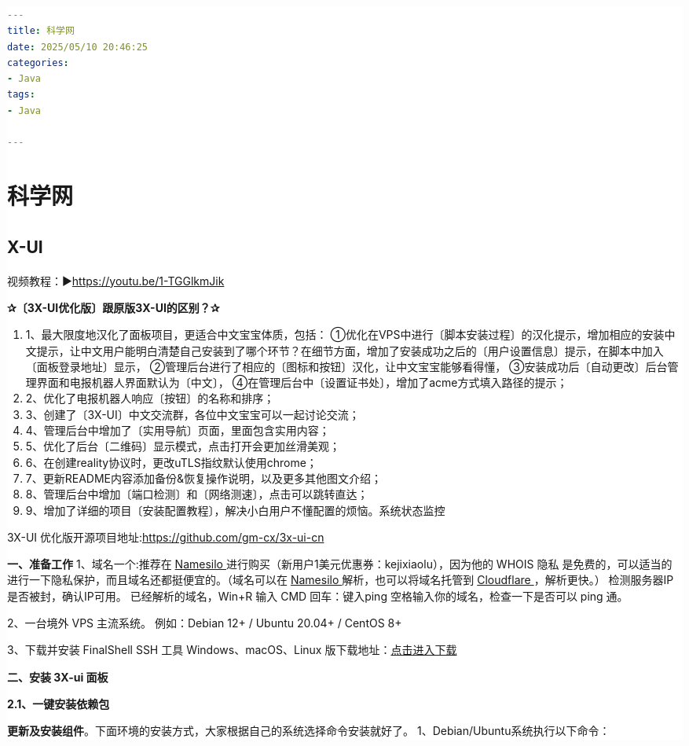 ```yaml
---
title: 科学网
date: 2025/05/10 20:46:25
categories:
- Java
tags:
- Java 

---
```


# 科学网

## X-UI

视频教程：▶https://youtu.be/1-TGGlkmJik

**✰〔3X-UI优化版〕跟原版3X-UI的区别？✰**

1. 1、最大限度地汉化了面板项目，更适合中文宝宝体质，包括：
   ①优化在VPS中进行〔脚本安装过程〕的汉化提示，增加相应的安装中文提示，让中文用户能明白清楚自己安装到了哪个环节？在细节方面，增加了安装成功之后的〔用户设置信息〕提示，在脚本中加入〔面板登录地址〕显示，
   ②管理后台进行了相应的〔图标和按钮〕汉化，让中文宝宝能够看得懂，
   ③安装成功后〔自动更改〕后台管理界面和电报机器人界面默认为〔中文〕，
   ④在管理后台中〔设置证书处〕，增加了acme方式填入路径的提示；
2. 2、优化了电报机器人响应〔按钮〕的名称和排序；
3. 3、创建了〔3X-UI〕中文交流群，各位中文宝宝可以一起讨论交流；
4. 4、管理后台中增加了〔实用导航〕页面，里面包含实用内容；
5. 5、优化了后台〔二维码〕显示模式，点击打开会更加丝滑美观；
6. 6、在创建reality协议时，更改uTLS指纹默认使用chrome；
7. 7、更新README内容添加备份&恢复操作说明，以及更多其他图文介绍；
8. 8、管理后台中增加〔端口检测〕和〔网络测速〕，点击可以跳转直达；
9. 9、增加了详细的项目〔安装配置教程〕，解决小白用户不懂配置的烦恼。系统状态监控

3X-UI 优化版开源项目地址:https://github.com/gm-cx/3x-ui-cn

**一、准备工作**
1、域名一个:推荐在 [Namesilo ](https://www.namesilo.com/?rid=fe81174he)进行购买（新用户1美元优惠券：kejixiaolu），因为他的 WHOIS 隐私 是免费的，可以适当的进行一下隐私保护，而且域名还都挺便宜的。（域名可以在 [Namesilo ](https://www.namesilo.com/?rid=fe81174he)解析，也可以将域名托管到 [Cloudflare ](https://dash.cloudflare.com/1fd6ef1f052a191089c7a5628aa6f5a7)，解析更快。）
检测服务器IP是否被封，确认IP可用。
已经解析的域名，Win+R 输入 CMD 回车：键入ping 空格输入你的域名，检查一下是否可以 ping 通。

2、一台境外 VPS 主流系统。 例如：Debian 12+ / Ubuntu 20.04+ / CentOS 8+

3、下载并安装 FinalShell SSH 工具
Windows、macOS、Linux 版下载地址：[点击进入下载](https://www.hostbuf.com/t/988.html)

**二、安装 3X-ui 面板**

**2.1、一键安装依赖包**

**更新及安装组件**。下面环境的安装方式，大家根据自己的系统选择命令安装就好了。
1、Debian/Ubuntu系统执行以下命令：
